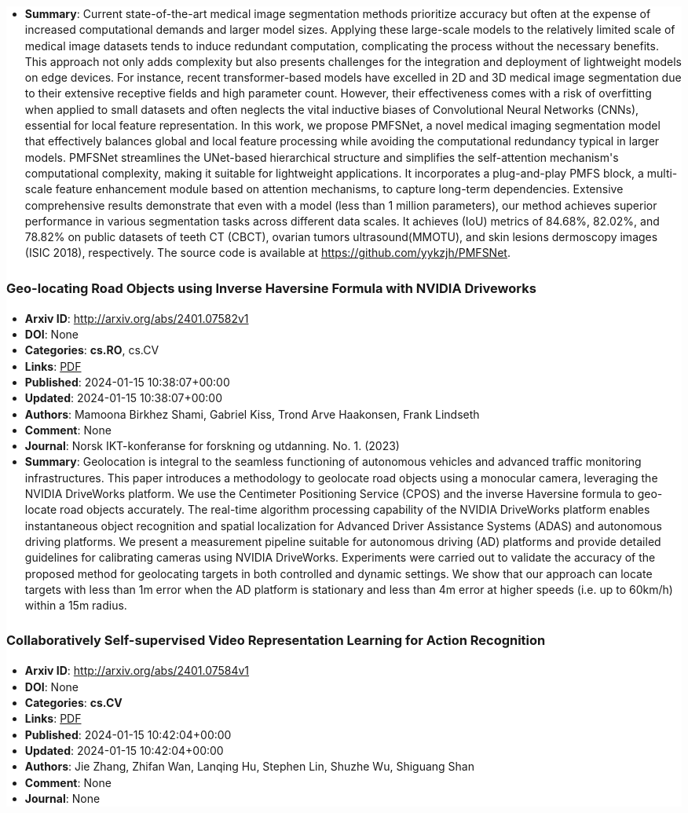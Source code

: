 - **Summary**: Current state-of-the-art medical image segmentation methods prioritize accuracy but often at the expense of increased computational demands and larger model sizes. Applying these large-scale models to the relatively limited scale of medical image datasets tends to induce redundant computation, complicating the process without the necessary benefits. This approach not only adds complexity but also presents challenges for the integration and deployment of lightweight models on edge devices. For instance, recent transformer-based models have excelled in 2D and 3D medical image segmentation due to their extensive receptive fields and high parameter count. However, their effectiveness comes with a risk of overfitting when applied to small datasets and often neglects the vital inductive biases of Convolutional Neural Networks (CNNs), essential for local feature representation. In this work, we propose PMFSNet, a novel medical imaging segmentation model that effectively balances global and local feature processing while avoiding the computational redundancy typical in larger models. PMFSNet streamlines the UNet-based hierarchical structure and simplifies the self-attention mechanism's computational complexity, making it suitable for lightweight applications. It incorporates a plug-and-play PMFS block, a multi-scale feature enhancement module based on attention mechanisms, to capture long-term dependencies. Extensive comprehensive results demonstrate that even with a model (less than 1 million parameters), our method achieves superior performance in various segmentation tasks across different data scales. It achieves (IoU) metrics of 84.68%, 82.02%, and 78.82% on public datasets of teeth CT (CBCT), ovarian tumors ultrasound(MMOTU), and skin lesions dermoscopy images (ISIC 2018), respectively. The source code is available at https://github.com/yykzjh/PMFSNet.



### Geo-locating Road Objects using Inverse Haversine Formula with NVIDIA Driveworks
- **Arxiv ID**: http://arxiv.org/abs/2401.07582v1
- **DOI**: None
- **Categories**: **cs.RO**, cs.CV
- **Links**: [PDF](http://arxiv.org/pdf/2401.07582v1)
- **Published**: 2024-01-15 10:38:07+00:00
- **Updated**: 2024-01-15 10:38:07+00:00
- **Authors**: Mamoona Birkhez Shami, Gabriel Kiss, Trond Arve Haakonsen, Frank Lindseth
- **Comment**: None
- **Journal**: Norsk IKT-konferanse for forskning og utdanning. No. 1. (2023)
- **Summary**: Geolocation is integral to the seamless functioning of autonomous vehicles and advanced traffic monitoring infrastructures. This paper introduces a methodology to geolocate road objects using a monocular camera, leveraging the NVIDIA DriveWorks platform. We use the Centimeter Positioning Service (CPOS) and the inverse Haversine formula to geo-locate road objects accurately. The real-time algorithm processing capability of the NVIDIA DriveWorks platform enables instantaneous object recognition and spatial localization for Advanced Driver Assistance Systems (ADAS) and autonomous driving platforms. We present a measurement pipeline suitable for autonomous driving (AD) platforms and provide detailed guidelines for calibrating cameras using NVIDIA DriveWorks. Experiments were carried out to validate the accuracy of the proposed method for geolocating targets in both controlled and dynamic settings. We show that our approach can locate targets with less than 1m error when the AD platform is stationary and less than 4m error at higher speeds (i.e. up to 60km/h) within a 15m radius.



### Collaboratively Self-supervised Video Representation Learning for Action Recognition
- **Arxiv ID**: http://arxiv.org/abs/2401.07584v1
- **DOI**: None
- **Categories**: **cs.CV**
- **Links**: [PDF](http://arxiv.org/pdf/2401.07584v1)
- **Published**: 2024-01-15 10:42:04+00:00
- **Updated**: 2024-01-15 10:42:04+00:00
- **Authors**: Jie Zhang, Zhifan Wan, Lanqing Hu, Stephen Lin, Shuzhe Wu, Shiguang Shan
- **Comment**: None
- **Journal**: None